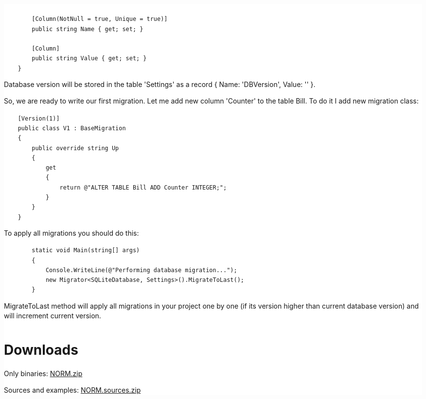 ```

        [Column(NotNull = true, Unique = true)]
        public string Name { get; set; }

        [Column]
        public string Value { get; set; }
    }
```

Database version will be stored in the table 'Settings' as a record { Name: 'DBVersion', Value: '<numeric version>' }.

So, we are ready to write our first migration. Let me add new column 'Counter' to the table Bill. To do it I add new migration class:
```
    [Version(1)]
    public class V1 : BaseMigration
    {
        public override string Up
        {
            get
            {
                return @"ALTER TABLE Bill ADD Counter INTEGER;";
            }
        }
    }
```

To apply all migrations you should do this:
```
        static void Main(string[] args)
        {
            Console.WriteLine(@"Performing database migration...");
            new Migrator<SQLiteDatabase, Settings>().MigrateToLast();
        }
```

MigrateToLast method will apply all migrations in your project one by one (if its version higher than current database version) and will increment current version.

# Downloads #

Only binaries: [NORM.zip](http://code.google.com/p/norm/downloads/detail?name=NORM.zip)

Sources and examples: [NORM.sources.zip](http://code.google.com/p/norm/downloads/detail?name=NORM.sources.zip)